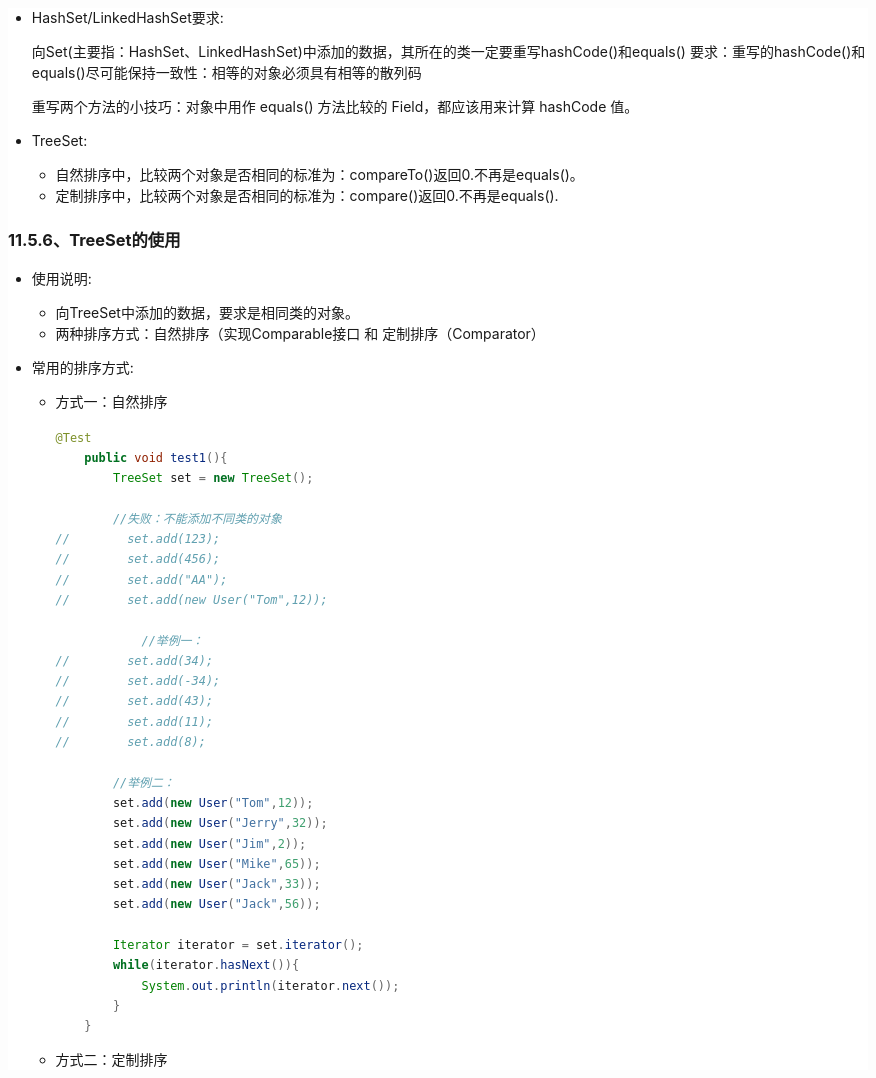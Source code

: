- HashSet/LinkedHashSet要求:

  向Set(主要指：HashSet、LinkedHashSet)中添加的数据，其所在的类一定要重写hashCode()和equals()
  要求：重写的hashCode()和equals()尽可能保持一致性：相等的对象必须具有相等的散列码

  重写两个方法的小技巧：对象中用作 equals() 方法比较的 Field，都应该用来计算 hashCode 值。

- TreeSet:

  - 自然排序中，比较两个对象是否相同的标准为：compareTo()返回0.不再是equals()。
  - 定制排序中，比较两个对象是否相同的标准为：compare()返回0.不再是equals().

### 11.5.6、TreeSet的使用

- 使用说明:
  - 向TreeSet中添加的数据，要求是相同类的对象。
  - 两种排序方式：自然排序（实现Comparable接口 和 定制排序（Comparator）

- 常用的排序方式:

  - 方式一：自然排序

    ```java
    @Test
        public void test1(){
            TreeSet set = new TreeSet();
    
            //失败：不能添加不同类的对象
    //        set.add(123);
    //        set.add(456);
    //        set.add("AA");
    //        set.add(new User("Tom",12));
    
                //举例一：
    //        set.add(34);
    //        set.add(-34);
    //        set.add(43);
    //        set.add(11);
    //        set.add(8);
    
            //举例二：
            set.add(new User("Tom",12));
            set.add(new User("Jerry",32));
            set.add(new User("Jim",2));
            set.add(new User("Mike",65));
            set.add(new User("Jack",33));
            set.add(new User("Jack",56));
    
            Iterator iterator = set.iterator();
            while(iterator.hasNext()){
                System.out.println(iterator.next());
            }
        }
    ```

  - 方式二：定制排序
